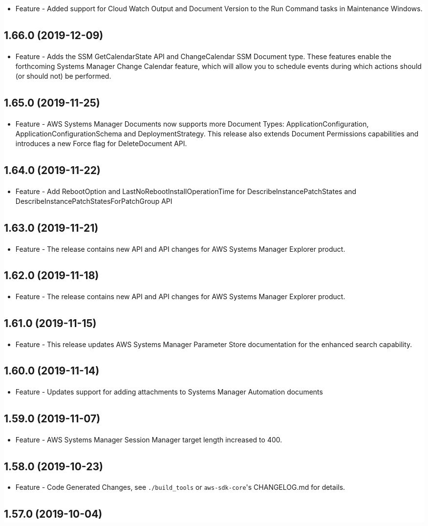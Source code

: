 * Feature - Added support for Cloud Watch Output and Document Version to the Run Command tasks in Maintenance Windows.

1.66.0 (2019-12-09)
------------------

* Feature - Adds the SSM GetCalendarState API and ChangeCalendar SSM Document type. These features enable the forthcoming Systems Manager Change Calendar feature, which will allow you to schedule events during which actions should (or should not) be performed.

1.65.0 (2019-11-25)
------------------

* Feature - AWS Systems Manager Documents now supports more Document Types: ApplicationConfiguration, ApplicationConfigurationSchema and DeploymentStrategy. This release also extends Document Permissions capabilities and introduces a new Force flag for DeleteDocument API.

1.64.0 (2019-11-22)
------------------

* Feature - Add RebootOption and LastNoRebootInstallOperationTime for DescribeInstancePatchStates and DescribeInstancePatchStatesForPatchGroup API

1.63.0 (2019-11-21)
------------------

* Feature - The release contains new API and API changes for AWS Systems Manager Explorer product.

1.62.0 (2019-11-18)
------------------

* Feature - The release contains new API and API changes for AWS Systems Manager Explorer product.

1.61.0 (2019-11-15)
------------------

* Feature - This release updates AWS Systems Manager Parameter Store documentation for the enhanced search capability.

1.60.0 (2019-11-14)
------------------

* Feature - Updates support for adding attachments to Systems Manager Automation documents

1.59.0 (2019-11-07)
------------------

* Feature - AWS Systems Manager Session Manager target length increased to 400.

1.58.0 (2019-10-23)
------------------

* Feature - Code Generated Changes, see `./build_tools` or `aws-sdk-core`'s CHANGELOG.md for details.

1.57.0 (2019-10-04)
------------------
